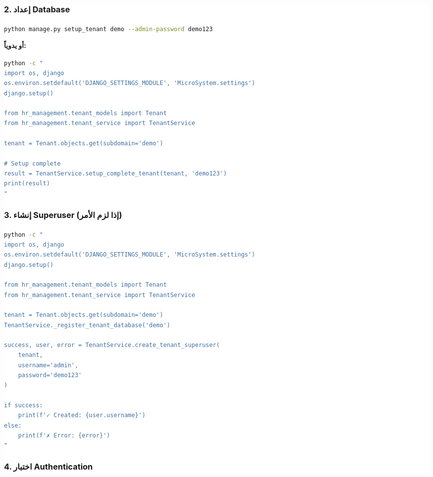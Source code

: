 ### 2. إعداد Database

```bash
python manage.py setup_tenant demo --admin-password demo123
```

**أو يدوياً:**
```bash
python -c "
import os, django
os.environ.setdefault('DJANGO_SETTINGS_MODULE', 'MicroSystem.settings')
django.setup()

from hr_management.tenant_models import Tenant
from hr_management.tenant_service import TenantService

tenant = Tenant.objects.get(subdomain='demo')

# Setup complete
result = TenantService.setup_complete_tenant(tenant, 'demo123')
print(result)
"
```

### 3. إنشاء Superuser (إذا لزم الأمر)

```bash
python -c "
import os, django
os.environ.setdefault('DJANGO_SETTINGS_MODULE', 'MicroSystem.settings')
django.setup()

from hr_management.tenant_models import Tenant
from hr_management.tenant_service import TenantService

tenant = Tenant.objects.get(subdomain='demo')
TenantService._register_tenant_database('demo')

success, user, error = TenantService.create_tenant_superuser(
    tenant, 
    username='admin',
    password='demo123'
)

if success:
    print(f'✓ Created: {user.username}')
else:
    print(f'✗ Error: {error}')
"
```

### 4. اختبار Authentication
